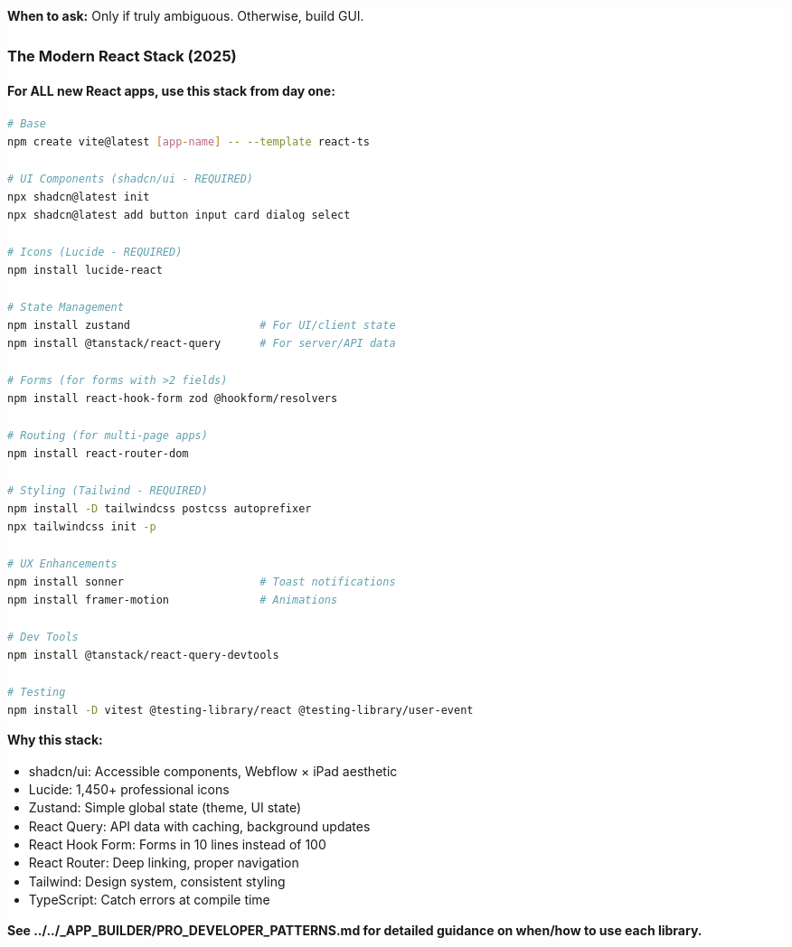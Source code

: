 **When to ask:** Only if truly ambiguous. Otherwise, build GUI.

### The Modern React Stack (2025)

**For ALL new React apps, use this stack from day one:**

```bash
# Base
npm create vite@latest [app-name] -- --template react-ts

# UI Components (shadcn/ui - REQUIRED)
npx shadcn@latest init
npx shadcn@latest add button input card dialog select

# Icons (Lucide - REQUIRED)
npm install lucide-react

# State Management
npm install zustand                    # For UI/client state
npm install @tanstack/react-query      # For server/API data

# Forms (for forms with >2 fields)
npm install react-hook-form zod @hookform/resolvers

# Routing (for multi-page apps)
npm install react-router-dom

# Styling (Tailwind - REQUIRED)
npm install -D tailwindcss postcss autoprefixer
npx tailwindcss init -p

# UX Enhancements
npm install sonner                     # Toast notifications
npm install framer-motion              # Animations

# Dev Tools
npm install @tanstack/react-query-devtools

# Testing
npm install -D vitest @testing-library/react @testing-library/user-event
```

**Why this stack:**
- shadcn/ui: Accessible components, Webflow × iPad aesthetic
- Lucide: 1,450+ professional icons
- Zustand: Simple global state (theme, UI state)
- React Query: API data with caching, background updates
- React Hook Form: Forms in 10 lines instead of 100
- React Router: Deep linking, proper navigation
- Tailwind: Design system, consistent styling
- TypeScript: Catch errors at compile time

**See ../../_APP_BUILDER/PRO_DEVELOPER_PATTERNS.md for detailed guidance on when/how to use each library.**

